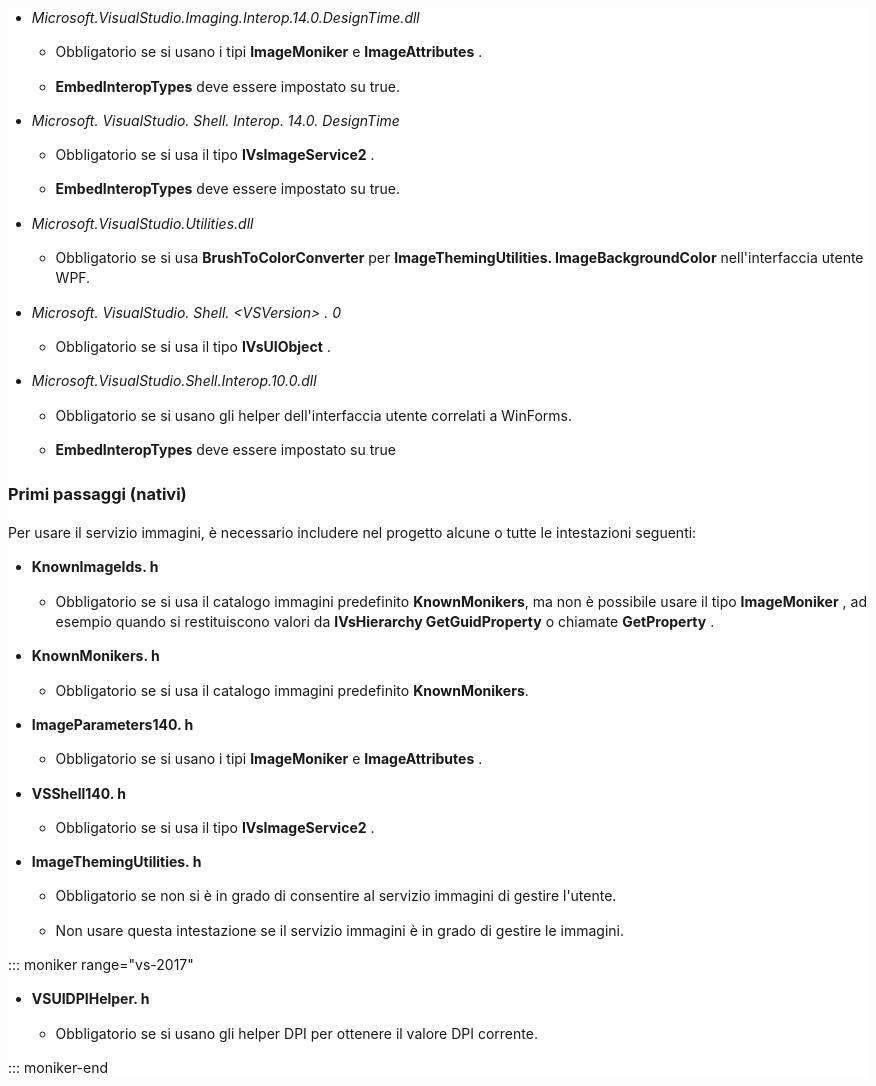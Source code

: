 - *Microsoft.VisualStudio.Imaging.Interop.14.0.DesignTime.dll*

  - Obbligatorio se si usano i tipi **ImageMoniker** e **ImageAttributes** .

  - **EmbedInteropTypes** deve essere impostato su true.

- *Microsoft. VisualStudio. Shell. Interop. 14.0. DesignTime*

  - Obbligatorio se si usa il tipo **IVsImageService2** .

  - **EmbedInteropTypes** deve essere impostato su true.

- *Microsoft.VisualStudio.Utilities.dll*

  - Obbligatorio se si usa **BrushToColorConverter** per **ImageThemingUtilities. ImageBackgroundColor** nell'interfaccia utente WPF.

- *Microsoft. VisualStudio. Shell. \<VSVersion> . 0*

  - Obbligatorio se si usa il tipo **IVsUIObject** .

- *Microsoft.VisualStudio.Shell.Interop.10.0.dll*

  - Obbligatorio se si usano gli helper dell'interfaccia utente correlati a WinForms.

  - **EmbedInteropTypes** deve essere impostato su true

### <a name="first-steps-native"></a>Primi passaggi (nativi)
 Per usare il servizio immagini, è necessario includere nel progetto alcune o tutte le intestazioni seguenti:

- **KnownImageIds. h**

  - Obbligatorio se si usa il catalogo immagini predefinito **KnownMonikers**, ma non è possibile usare il tipo **ImageMoniker** , ad esempio quando si restituiscono valori da **IVsHierarchy GetGuidProperty** o chiamate **GetProperty** .

- **KnownMonikers. h**

  - Obbligatorio se si usa il catalogo immagini predefinito **KnownMonikers**.

- **ImageParameters140. h**

  - Obbligatorio se si usano i tipi **ImageMoniker** e **ImageAttributes** .

- **VSShell140. h**

  - Obbligatorio se si usa il tipo **IVsImageService2** .

- **ImageThemingUtilities. h**

  - Obbligatorio se non si è in grado di consentire al servizio immagini di gestire l'utente.

  - Non usare questa intestazione se il servizio immagini è in grado di gestire le immagini.

::: moniker range="vs-2017"
- **VSUIDPIHelper. h**

  - Obbligatorio se si usano gli helper DPI per ottenere il valore DPI corrente.

::: moniker-end
